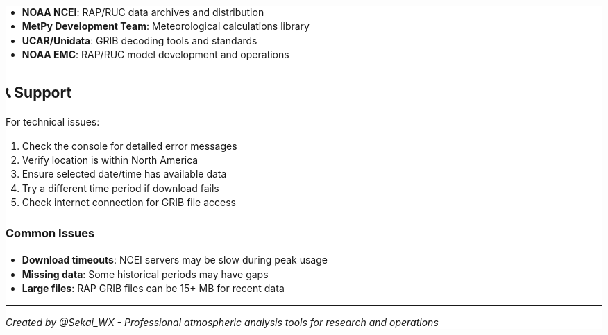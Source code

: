 - **NOAA NCEI**: RAP/RUC data archives and distribution
- **MetPy Development Team**: Meteorological calculations library
- **UCAR/Unidata**: GRIB decoding tools and standards
- **NOAA EMC**: RAP/RUC model development and operations

## 📞 Support

For technical issues:
1. Check the console for detailed error messages
2. Verify location is within North America
3. Ensure selected date/time has available data
4. Try a different time period if download fails
5. Check internet connection for GRIB file access

### Common Issues
- **Download timeouts**: NCEI servers may be slow during peak usage
- **Missing data**: Some historical periods may have gaps
- **Large files**: RAP GRIB files can be 15+ MB for recent data

---

*Created by @Sekai_WX - Professional atmospheric analysis tools for research and operations*